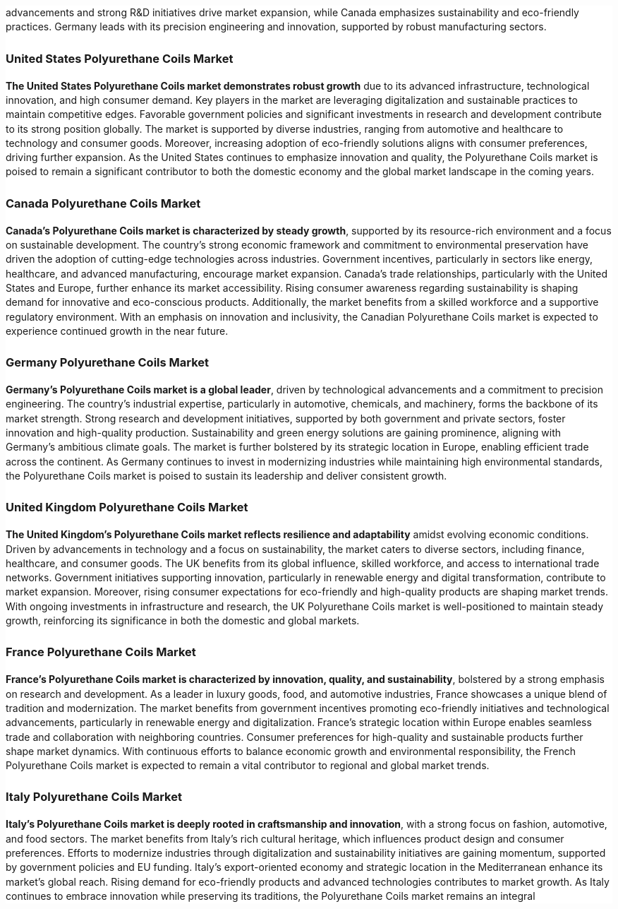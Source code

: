 advancements and strong R&amp;D initiatives drive market expansion, while Canada emphasizes sustainability and eco-friendly practices. Germany leads with its precision engineering and innovation, supported by robust manufacturing sectors.</span></em></p></blockquote><h3><strong>United States Polyurethane Coils  Market</strong></h3><p><strong>The United States Polyurethane Coils  market demonstrates robust growth</strong> due to its advanced infrastructure, technological innovation, and high consumer demand. Key players in the market are leveraging digitalization and sustainable practices to maintain competitive edges. Favorable government policies and significant investments in research and development contribute to its strong position globally. The market is supported by diverse industries, ranging from automotive and healthcare to technology and consumer goods. Moreover, increasing adoption of eco-friendly solutions aligns with consumer preferences, driving further expansion. As the United States continues to emphasize innovation and quality, the Polyurethane Coils  market is poised to remain a significant contributor to both the domestic economy and the global market landscape in the coming years.</p><h3><strong>Canada Polyurethane Coils  Market</strong></h3><p><strong>Canada&rsquo;s Polyurethane Coils  market is characterized by steady growth</strong>, supported by its resource-rich environment and a focus on sustainable development. The country&rsquo;s strong economic framework and commitment to environmental preservation have driven the adoption of cutting-edge technologies across industries. Government incentives, particularly in sectors like energy, healthcare, and advanced manufacturing, encourage market expansion. Canada&rsquo;s trade relationships, particularly with the United States and Europe, further enhance its market accessibility. Rising consumer awareness regarding sustainability is shaping demand for innovative and eco-conscious products. Additionally, the market benefits from a skilled workforce and a supportive regulatory environment. With an emphasis on innovation and inclusivity, the Canadian Polyurethane Coils  market is expected to experience continued growth in the near future.</p><h3><strong>Germany Polyurethane Coils  Market</strong></h3><p><strong>Germany&rsquo;s Polyurethane Coils  market is a global leader</strong>, driven by technological advancements and a commitment to precision engineering. The country&rsquo;s industrial expertise, particularly in automotive, chemicals, and machinery, forms the backbone of its market strength. Strong research and development initiatives, supported by both government and private sectors, foster innovation and high-quality production. Sustainability and green energy solutions are gaining prominence, aligning with Germany&rsquo;s ambitious climate goals. The market is further bolstered by its strategic location in Europe, enabling efficient trade across the continent. As Germany continues to invest in modernizing industries while maintaining high environmental standards, the Polyurethane Coils  market is poised to sustain its leadership and deliver consistent growth.</p><h3><strong>United Kingdom Polyurethane Coils  Market</strong></h3><p><strong>The United Kingdom&rsquo;s Polyurethane Coils  market reflects resilience and adaptability</strong> amidst evolving economic conditions. Driven by advancements in technology and a focus on sustainability, the market caters to diverse sectors, including finance, healthcare, and consumer goods. The UK benefits from its global influence, skilled workforce, and access to international trade networks. Government initiatives supporting innovation, particularly in renewable energy and digital transformation, contribute to market expansion. Moreover, rising consumer expectations for eco-friendly and high-quality products are shaping market trends. With ongoing investments in infrastructure and research, the UK Polyurethane Coils  market is well-positioned to maintain steady growth, reinforcing its significance in both the domestic and global markets.</p><h3><strong>France Polyurethane Coils  Market</strong></h3><p><strong>France&rsquo;s Polyurethane Coils  market is characterized by innovation, quality, and sustainability</strong>, bolstered by a strong emphasis on research and development. As a leader in luxury goods, food, and automotive industries, France showcases a unique blend of tradition and modernization. The market benefits from government incentives promoting eco-friendly initiatives and technological advancements, particularly in renewable energy and digitalization. France&rsquo;s strategic location within Europe enables seamless trade and collaboration with neighboring countries. Consumer preferences for high-quality and sustainable products further shape market dynamics. With continuous efforts to balance economic growth and environmental responsibility, the French Polyurethane Coils  market is expected to remain a vital contributor to regional and global market trends.</p><h3><strong>Italy Polyurethane Coils  Market</strong></h3><p><strong>Italy&rsquo;s Polyurethane Coils  market is deeply rooted in craftsmanship and innovation</strong>, with a strong focus on fashion, automotive, and food sectors. The market benefits from Italy&rsquo;s rich cultural heritage, which influences product design and consumer preferences. Efforts to modernize industries through digitalization and sustainability initiatives are gaining momentum, supported by government policies and EU funding. Italy&rsquo;s export-oriented economy and strategic location in the Mediterranean enhance its market&rsquo;s global reach. Rising demand for eco-friendly products and advanced technologies contributes to market growth. As Italy continues to embrace innovation while preserving its traditions, the Polyurethane Coils  market remains an integral